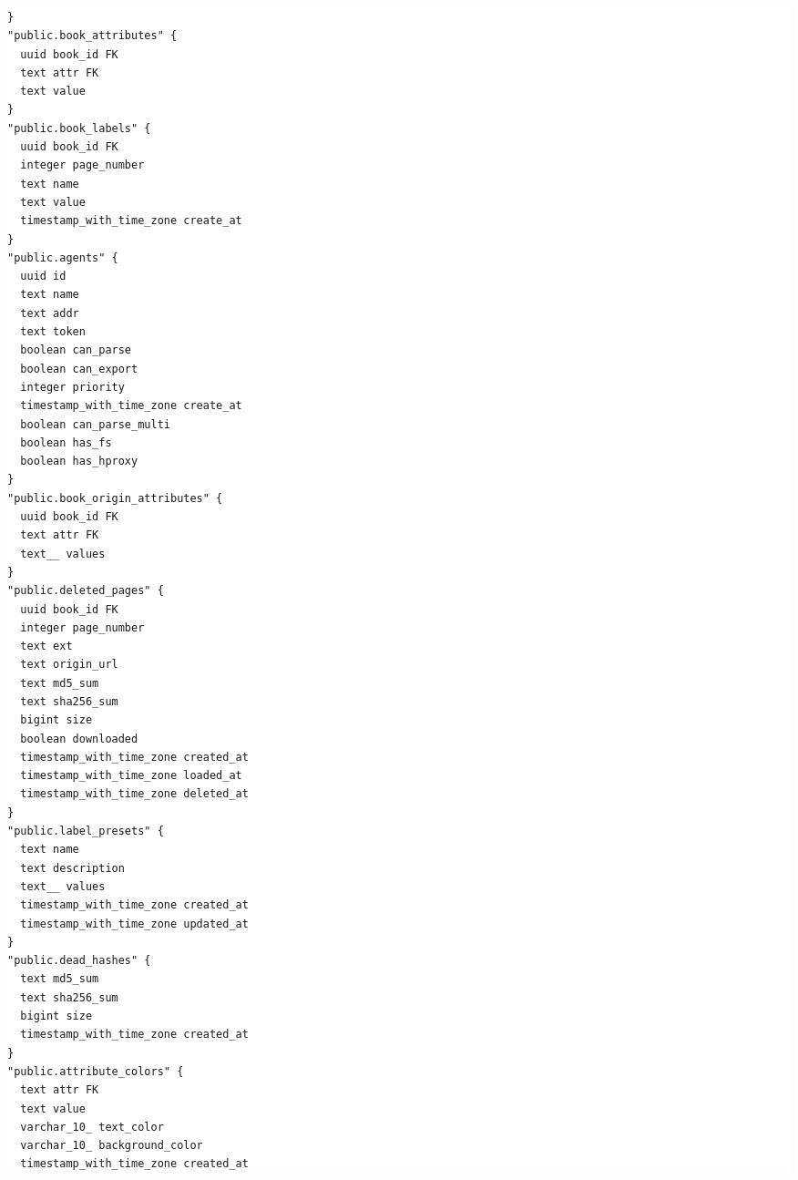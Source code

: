 ```mermaid
}
"public.book_attributes" {
  uuid book_id FK
  text attr FK
  text value
}
"public.book_labels" {
  uuid book_id FK
  integer page_number
  text name
  text value
  timestamp_with_time_zone create_at
}
"public.agents" {
  uuid id
  text name
  text addr
  text token
  boolean can_parse
  boolean can_export
  integer priority
  timestamp_with_time_zone create_at
  boolean can_parse_multi
  boolean has_fs
  boolean has_hproxy
}
"public.book_origin_attributes" {
  uuid book_id FK
  text attr FK
  text__ values
}
"public.deleted_pages" {
  uuid book_id FK
  integer page_number
  text ext
  text origin_url
  text md5_sum
  text sha256_sum
  bigint size
  boolean downloaded
  timestamp_with_time_zone created_at
  timestamp_with_time_zone loaded_at
  timestamp_with_time_zone deleted_at
}
"public.label_presets" {
  text name
  text description
  text__ values
  timestamp_with_time_zone created_at
  timestamp_with_time_zone updated_at
}
"public.dead_hashes" {
  text md5_sum
  text sha256_sum
  bigint size
  timestamp_with_time_zone created_at
}
"public.attribute_colors" {
  text attr FK
  text value
  varchar_10_ text_color
  varchar_10_ background_color
  timestamp_with_time_zone created_at
```